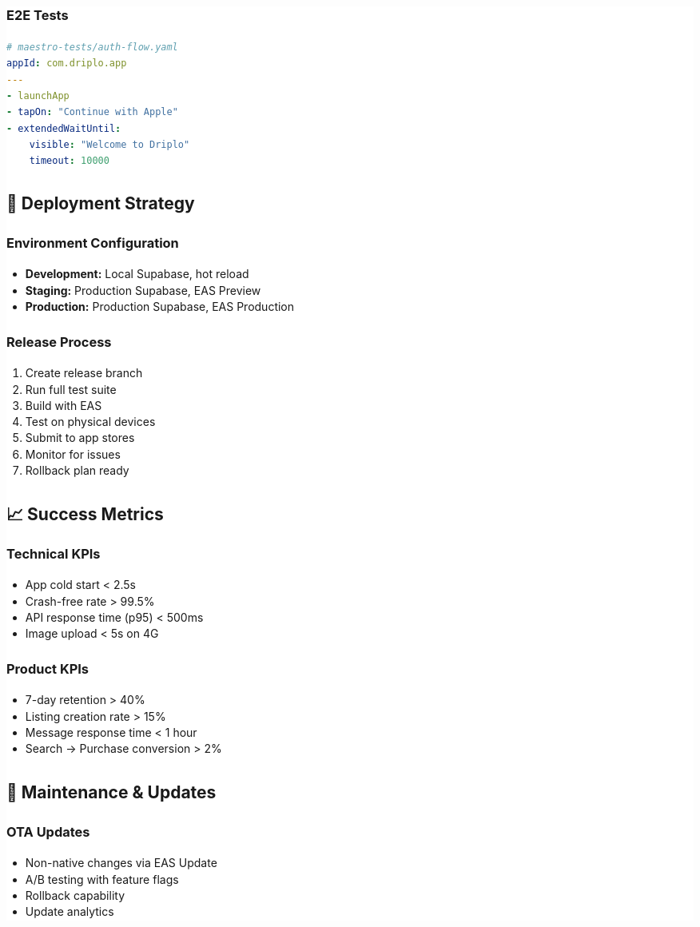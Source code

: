 
### E2E Tests
```yaml
# maestro-tests/auth-flow.yaml
appId: com.driplo.app
---
- launchApp
- tapOn: "Continue with Apple"
- extendedWaitUntil:
    visible: "Welcome to Driplo"
    timeout: 10000
```

## 🚦 Deployment Strategy

### Environment Configuration
- **Development:** Local Supabase, hot reload
- **Staging:** Production Supabase, EAS Preview
- **Production:** Production Supabase, EAS Production

### Release Process
1. Create release branch
2. Run full test suite
3. Build with EAS
4. Test on physical devices
5. Submit to app stores
6. Monitor for issues
7. Rollback plan ready

## 📈 Success Metrics

### Technical KPIs
- App cold start < 2.5s
- Crash-free rate > 99.5%
- API response time (p95) < 500ms
- Image upload < 5s on 4G

### Product KPIs
- 7-day retention > 40%
- Listing creation rate > 15%
- Message response time < 1 hour
- Search → Purchase conversion > 2%

## 🔄 Maintenance & Updates

### OTA Updates
- Non-native changes via EAS Update
- A/B testing with feature flags
- Rollback capability
- Update analytics
